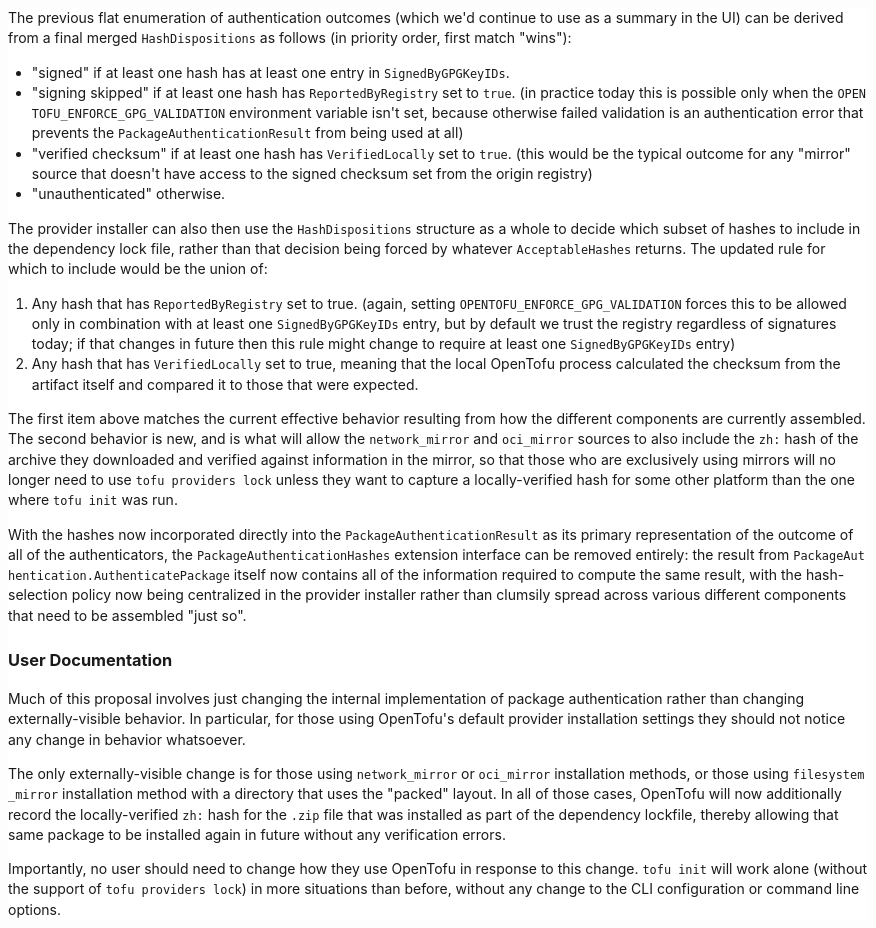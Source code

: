 The previous flat enumeration of authentication outcomes (which we'd continue to use as a summary in the UI) can be derived from a final merged `HashDispositions` as follows (in priority order, first match "wins"):

- "signed" if at least one hash has at least one entry in `SignedByGPGKeyIDs`.
- "signing skipped" if at least one hash has `ReportedByRegistry` set to `true`. (in practice today this is possible only when the `OPENTOFU_ENFORCE_GPG_VALIDATION` environment variable isn't set, because otherwise failed validation is an authentication error that prevents the `PackageAuthenticationResult` from being used at all)
- "verified checksum" if at least one hash has `VerifiedLocally` set to `true`. (this would be the typical outcome for any "mirror" source that doesn't have access to the signed checksum set from the origin registry)
- "unauthenticated" otherwise.

The provider installer can also then use the `HashDispositions` structure as a whole to decide which subset of hashes to include in the dependency lock file, rather than that decision being forced by whatever `AcceptableHashes` returns. The updated rule for which to include would be the union of:

1. Any hash that has `ReportedByRegistry` set to true. (again, setting `OPENTOFU_ENFORCE_GPG_VALIDATION` forces this to be allowed only in combination with at least one `SignedByGPGKeyIDs` entry, but by default we trust the registry regardless of signatures today; if that changes in future then this rule might change to require at least one `SignedByGPGKeyIDs` entry)
2. Any hash that has `VerifiedLocally` set to true, meaning that the local OpenTofu process calculated the checksum from the artifact itself and compared it to those that were expected.

The first item above matches the current effective behavior resulting from how the different components are currently assembled. The second behavior is new, and is what will allow the `network_mirror` and `oci_mirror` sources to also include the `zh:` hash of the archive they downloaded and verified against information in the mirror, so that those who are exclusively using mirrors will no longer need to use `tofu providers lock` unless they want to capture a locally-verified hash for some other platform than the one where `tofu init` was run.

With the hashes now incorporated directly into the `PackageAuthenticationResult` as its primary representation of the outcome of all of the authenticators, the `PackageAuthenticationHashes` extension interface can be removed entirely: the result from `PackageAuthentication.AuthenticatePackage` itself now contains all of the information required to compute the same result, with the hash-selection policy now being centralized in the provider installer rather than clumsily spread across various different components that need to be assembled "just so".

### User Documentation

Much of this proposal involves just changing the internal implementation of package authentication rather than changing externally-visible behavior. In particular, for those using OpenTofu's default provider installation settings they should not notice any change in behavior whatsoever.

The only externally-visible change is for those using `network_mirror` or `oci_mirror` installation methods, or those using `filesystem_mirror` installation method with a directory that uses the "packed" layout. In all of those cases, OpenTofu will now additionally record the locally-verified `zh:` hash for the `.zip` file that was installed as part of the dependency lockfile, thereby allowing that same package to be installed again in future without any verification errors.

Importantly, no user should need to change how they use OpenTofu in response to this change. `tofu init` will work alone (without the support of `tofu providers lock`) in more situations than before, without any change to the CLI configuration or command line options.
